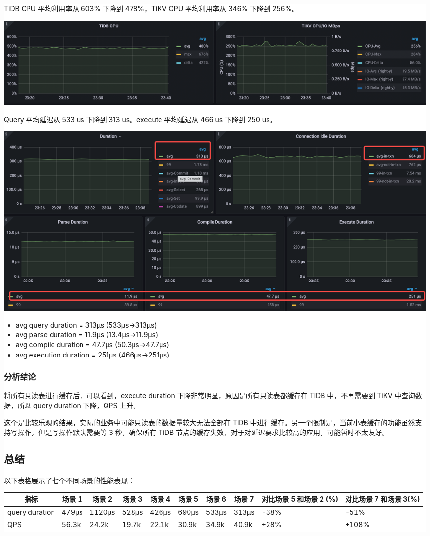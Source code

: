 TiDB CPU 平均利用率从 603% 下降到 478%，TiKV CPU 平均利用率从 346% 下降到 256%。

![performance-overview-2-for-table-cache](/media/performance/j-7-cpu.png)

Query 平均延迟从 533 us 下降到 313 us。execute 平均延迟从 466 us 下降到 250 us。

![performance-overview-3-for-table-cache](/media/performance/j-7-duration.png)

- avg query duration = 313μs (533μs->313μs)
- avg parse duration = 11.9μs (13.4μs->11.9μs)
- avg compile duration = 47.7μs (50.3μs->47.7μs)
- avg execution duration = 251μs (466μs->251μs)

### 分析结论

将所有只读表进行缓存后，可以看到，execute duration 下降非常明显，原因是所有只读表都缓存在 TiDB 中，不再需要到 TiKV 中查询数据，所以 query duration 下降，QPS 上升。

这个是比较乐观的结果，实际的业务中可能只读表的数据量较大无法全部在 TiDB 中进行缓存。另一个限制是，当前小表缓存的功能虽然支持写操作，但是写操作默认需要等 3 秒，确保所有 TiDB 节点的缓存失效，对于对延迟要求比较高的应用，可能暂时不太友好。

## 总结

以下表格展示了七个不同场景的性能表现：

| 指标  |   场景 1 | 场景 2   | 场景 3 | 场景 4 |场景 5 | 场景 6 | 场景 7 | 对比场景 5 和场景 2 (%) | 对比场景 7 和场景 3(%) |
| --- | --- | --- | --- | --- | --- | --- | --- | --- |  --- |
| query duration  | 479μs | 1120μs | 528μs | 426μs |690μs  | 533μs | 313μs | -38% | -51% |
| QPS            | 56.3k |  24.2k | 19.7k | 22.1k | 30.9k | 34.9k | 40.9k | +28% | +108% |
